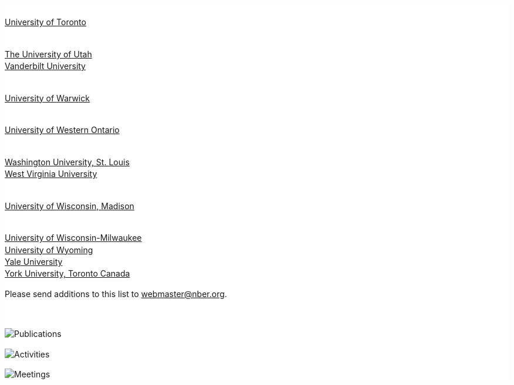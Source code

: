 


<br><A HREF="http://www.economics.utoronto.ca/index.php/index/graduate/jobCandidates">University of Toronto</A>

<br><A HREF="https://economics.utah.edu/phd-program/phd-jobs.php">The University of Utah</A>
<br><A HREF="http://as.vanderbilt.edu/econ/graduate/jobcandidates.php">Vanderbilt University</A>


<br><A HREF="http://www2.warwick.ac.uk/fac/soc/economics/news/2016/10/phd_students_on_the_job_market">University of Warwick </A>

<br><A HREF="http://economics.uwo.ca/about_us/phd_job_candidates.html">University of Western Ontario</a>  

<br><A HREF="https://economics.wustl.edu/job-market-candidates">Washington University, St. Louis  </A>
<br><A HREF="http://www.be.wvu.edu/phd_economics/gradjob.htm">West Virginia University</A>

<br><A HREF="https://econ.wisc.edu/doctoral/job-market-candidates/">University of Wisconsin, Madison</A>

<br><A HREF="http://www4.uwm.edu/letsci/economics/faculty/jobmarket.cfm">University of
Wisconsin-Milwaukee </A>
<br><A HREF="http://www.uwyo.edu/econfin/phdjobmarketcandidates/">University of Wyoming </A>
<br><A HREF="http://economics.yale.edu/graduate/graduate-placement">Yale University</A>
<br><A HREF="http://econ.laps.yorku.ca/graduate-program/phd-job-market-candidates/">York University, Toronto Canada</A></ul>

 



</ul>



<p>Please send additions to this list to <A HREF="mailto:webmaster@nber.org">webmaster@nber.org</A>.<P>




</td>
<td style="height: 250px; min-height: 250px">&nbsp;</td>
</tr></table>

<div id="leftNav">
<img src="//www.nber.org/img_2009/nav1_pubs.gif" alt="Publications" 
    onMouseOver="this.src='//www.nber.org/img_2009/nav1_pubs_active.gif'" 
    onMouseOut="this.src='//www.nber.org/img_2009/nav1_pubs.gif'" onClick="showNav(1,0)"><br>

<img src="//www.nber.org/img_2009/nav2_activities.gif" alt="Activities" 
    onMouseOver="this.src='//www.nber.org/img_2009/nav2_activities_active.gif'" 
    onMouseOut="this.src='//www.nber.org/img_2009/nav2_activities.gif'" 
    onClick="showNav(2,0)"><br>

<img src="//www.nber.org/img_2009/nav3_meetings.gif" alt="Meetings" 
    onMouseOver="this.src='//www.nber.org/img_2009/nav3_meetings_active.gif'" 
    onMouseOut="this.src='//www.nber.org/img_2009/nav3_meetings.gif'" 
    onClick="showNav(3,0)"><br>
